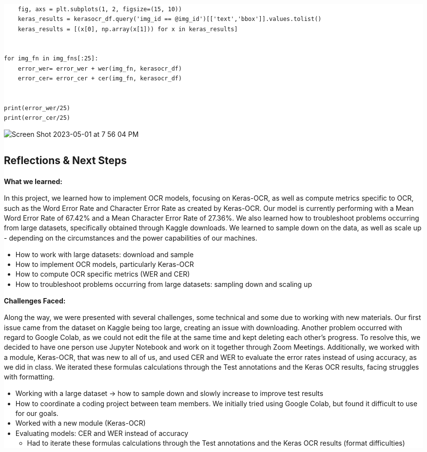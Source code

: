 ```
    fig, axs = plt.subplots(1, 2, figsize=(15, 10))
    keras_results = kerasocr_df.query('img_id == @img_id')[['text','bbox']].values.tolist()
    keras_results = [(x[0], np.array(x[1])) for x in keras_results]


for img_fn in img_fns[:25]:
    error_wer= error_wer + wer(img_fn, kerasocr_df)
    error_cer= error_cer + cer(img_fn, kerasocr_df)
    

print(error_wer/25)
print(error_cer/25)

```

<img width="719" alt="Screen Shot 2023-05-01 at 7 56 04 PM" src="https://user-images.githubusercontent.com/51467244/235556970-3db0dbc5-1803-495c-8919-3fe25c5e5e6a.png">


## Reflections & Next Steps

**What we learned:**

In this project, we learned how to implement OCR models, focusing on Keras-OCR, as well as compute metrics specific to OCR, such as the Word Error Rate and Character Error Rate as created by Keras-OCR. Our model is currently performing with a Mean Word Error Rate of 67.42% and a Mean Character Error Rate of 27.36%. We also learned how to troubleshoot problems occurring from large datasets, specifically obtained through Kaggle downloads. We learned to sample down on the data, as well as scale up - depending on the circumstances and the power capabilities of our machines.

- How to work with large datasets: download and sample
- How to implement OCR models, particularly Keras-OCR
- How to compute OCR specific metrics (WER and CER)
- How to troubleshoot problems occurring from large datasets: sampling down and scaling up

**Challenges Faced:**

Along the way, we were presented with several challenges, some technical and some due to working with new materials. Our first issue came from the dataset on Kaggle being too large, creating an issue with downloading. Another problem occurred with regard to Google Colab, as we could not edit the file at the same time and kept deleting each other’s progress. To resolve this, we decided to have one person use Jupyter Notebook and work on it together through Zoom Meetings. Additionally, we worked with a module, Keras-OCR, that was new to all of us, and used CER and WER to evaluate the error rates instead of using accuracy, as we did in class. We iterated these formulas calculations through the Test annotations and the Keras OCR results, facing struggles with formatting.

- Working with a large dataset -> how to sample down and slowly increase to improve test results
- How to coordinate a coding project between team members. We initially tried using Google Colab, but found it difficult to use for our goals. 
- Worked with a new module (Keras-OCR)
- Evaluating models: CER and WER instead of accuracy
  - Had to iterate these formulas calculations through the Test annotations and the Keras OCR results (format difficulties)
